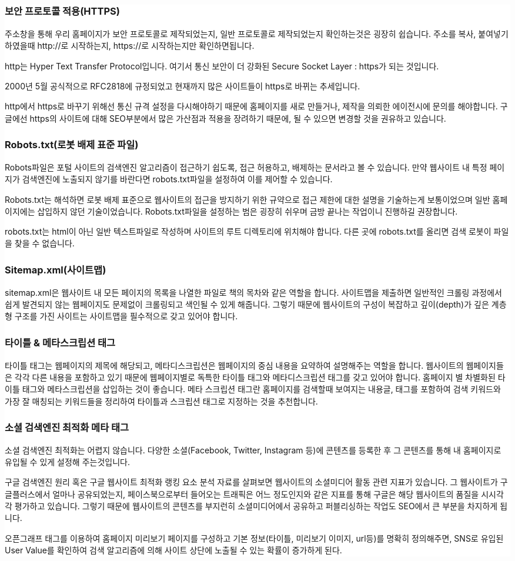
### 보안 프로토콜 적용(HTTPS)
주소창을 통해 우리 홈페이지가 보안 프로토콜로 제작되었는지, 일반 프로토콜로 제작되었는지 확인하는것은 굉장히 쉽습니다. 주소를 복사, 붙여넣기 하였을때 http://로 시작하는지, https://로 시작하는지만 확인하면됩니다.

http는 Hyper Text Transfer Protocol입니다.
여기서 통신 보안이 더 강화된
Secure Socket Layer : https가 되는 것입니다.

2000년 5월 공식적으로 RFC2818에 규정되었고
현재까지 많은 사이트들이 https로 바뀌는 추세입니다.

http에서 https로 바꾸기 위해선 통신 규격 설정을 다시해야하기 때문에 홈페이지를 새로 만들거나, 제작을 의뢰한 에이전시에 문의를 해야합니다. 구글에선 https의 사이트에 대해 SEO부분에서 많은 가산점과
적용을 장려하기 때문에, 될 수 있으면 변경할 것을 권유하고 있습니다.

### Robots.txt(로봇 배제 표준 파일)
Robots파일은 포털 사이트의 검색엔진 알고리즘이 접근하기 쉽도록,
접근 허용하고, 배제하는 문서라고 볼 수 있습니다. 만약 웹사이트 내 특정 페이지가 검색엔진에 노출되지 않기를 바란다면 robots.txt파일을 설정하여 이를 제어할 수 있습니다.

Robots.txt는 해석하면 로봇 배제 표준으로 웹사이트의 접근을 방지하기 위한 규약으로 접근 제한에 대한 설명을 기술하는게 보통이었으며
일반 홈페이지에는 삽입하지 않던 기술이었습니다. Robots.txt파일을 설정하는 범은 굉장히 쉬우며 금방 끝나는 작업이니 진행하길 권장합니다.

robots.txt는 html이 아닌 일반 텍스트파일로 작성하며 사이트의 루트 디렉토리에 위치해야 합니다. 다른 곳에 robots.txt를 올리면 검색 로봇이 파일을 찾을 수 없습니다.

### Sitemap.xml(사이트맵)
sitemap.xml은 웹사이트 내 모든 페이지의 목록을 나열한 파일로 책의 목차와 같은 역할을 합니다. 사이트맵을 제출하면 일반적인 크롤링 과정에서 쉽게 발견되지 않는 웹페이지도 문제없이 크롤링되고 색인될 수 있게 해줍니다. 그렇기 때문에 웹사이트의 구성이 복잡하고 깊이(depth)가 깊은 계층형 구조를 가진 사이트는 사이트맵을 필수적으로 갖고 있어야 합니다.


### 타이틀 & 메타스크립션 태그
타이틀 태그는 웹페이지의 제목에 해당되고, 메타디스크립션은 웹페이지의 중심 내용을 요약하여 설명해주는 역할을 합니다. 웹사이트의 웹페이지들은 각각 다른 내용을 포함하고 있기 때문에 웹페이지별로 독특한 타이틀 태그와 메타디스크립션 태그를 갖고 있어야 합니다. 홈페이지 별 차별화된 타이틀 태그와 메타스크립션을 삽입하는 것이 좋습니다. 메타 스크립션 태그란 홈페이지를 검색할때 보여지는 내용글,
태그를 포함하여 검색 키워드와 가장 잘 매칭되는 키워드들을 정리하여
타이틀과 스크립션 태그로 지정하는 것을 추천합니다.


### 소셜 검색엔진 최적화 메타 태그
소셜 검색엔진 최적화는 어렵지 않습니다. 다양한 소셜(Facebook, Twitter, Instagram 등)에 콘텐츠를 등록한 후 그 콘텐츠를 통해 내 홈페이지로 유입될 수 있게 설정해 주는것입니다.

구글 검색엔진 원리 혹은 구글 웹사이트 최적화 랭킹 요소 분석 자료를 살펴보면 웹사이트의 소셜미디어 활동 관련 지표가 있습니다. 그 웹사이트가 구글플러스에서 얼마나 공유되었는지, 페이스북으로부터 들어오는 트래픽은 어느 정도인지와 같은 지표를 통해 구글은 해당 웹사이트의 품질을 시시각각 평가하고 있습니다. 그렇기 때문에 웹사이트의 콘텐츠를 부지런히 소셜미디어에서 공유하고 퍼블리싱하는 작업도 SEO에서 큰 부분을 차지하게 됩니다.

오픈그래프 태그를 이용하여 홈페이지 미리보기 페이지를 구성하고
기본 정보(타이틀, 미리보기 이미지, url등)를 명확히 정의해주면,
SNS로 유입된 User Value를 확인하여 검색 알고리즘에 의해
사이트 상단에 노출될 수 있는 확률이 증가하게 된다.
